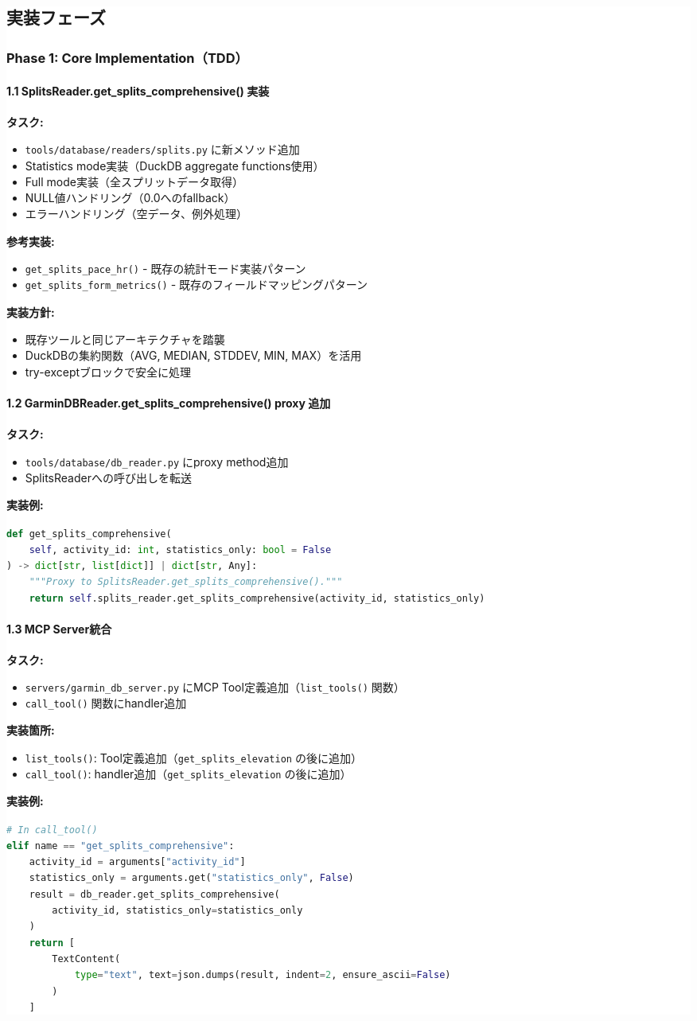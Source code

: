 
## 実装フェーズ

### Phase 1: Core Implementation（TDD）

#### 1.1 SplitsReader.get_splits_comprehensive() 実装
**タスク:**
- `tools/database/readers/splits.py` に新メソッド追加
- Statistics mode実装（DuckDB aggregate functions使用）
- Full mode実装（全スプリットデータ取得）
- NULL値ハンドリング（0.0へのfallback）
- エラーハンドリング（空データ、例外処理）

**参考実装:**
- `get_splits_pace_hr()` - 既存の統計モード実装パターン
- `get_splits_form_metrics()` - 既存のフィールドマッピングパターン

**実装方針:**
- 既存ツールと同じアーキテクチャを踏襲
- DuckDBの集約関数（AVG, MEDIAN, STDDEV, MIN, MAX）を活用
- try-exceptブロックで安全に処理

#### 1.2 GarminDBReader.get_splits_comprehensive() proxy 追加
**タスク:**
- `tools/database/db_reader.py` にproxy method追加
- SplitsReaderへの呼び出しを転送

**実装例:**
```python
def get_splits_comprehensive(
    self, activity_id: int, statistics_only: bool = False
) -> dict[str, list[dict]] | dict[str, Any]:
    """Proxy to SplitsReader.get_splits_comprehensive()."""
    return self.splits_reader.get_splits_comprehensive(activity_id, statistics_only)
```

#### 1.3 MCP Server統合
**タスク:**
- `servers/garmin_db_server.py` にMCP Tool定義追加（`list_tools()` 関数）
- `call_tool()` 関数にhandler追加

**実装箇所:**
- `list_tools()`: Tool定義追加（`get_splits_elevation` の後に追加）
- `call_tool()`: handler追加（`get_splits_elevation` の後に追加）

**実装例:**
```python
# In call_tool()
elif name == "get_splits_comprehensive":
    activity_id = arguments["activity_id"]
    statistics_only = arguments.get("statistics_only", False)
    result = db_reader.get_splits_comprehensive(
        activity_id, statistics_only=statistics_only
    )
    return [
        TextContent(
            type="text", text=json.dumps(result, indent=2, ensure_ascii=False)
        )
    ]
```
